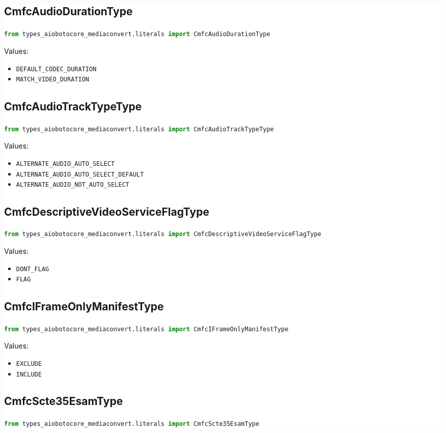 ## CmfcAudioDurationType

```python
from types_aiobotocore_mediaconvert.literals import CmfcAudioDurationType
```

Values:

- `DEFAULT_CODEC_DURATION`
- `MATCH_VIDEO_DURATION`

<a id="cmfcaudiotracktypetype"></a>

## CmfcAudioTrackTypeType

```python
from types_aiobotocore_mediaconvert.literals import CmfcAudioTrackTypeType
```

Values:

- `ALTERNATE_AUDIO_AUTO_SELECT`
- `ALTERNATE_AUDIO_AUTO_SELECT_DEFAULT`
- `ALTERNATE_AUDIO_NOT_AUTO_SELECT`

<a id="cmfcdescriptivevideoserviceflagtype"></a>

## CmfcDescriptiveVideoServiceFlagType

```python
from types_aiobotocore_mediaconvert.literals import CmfcDescriptiveVideoServiceFlagType
```

Values:

- `DONT_FLAG`
- `FLAG`

<a id="cmfciframeonlymanifesttype"></a>

## CmfcIFrameOnlyManifestType

```python
from types_aiobotocore_mediaconvert.literals import CmfcIFrameOnlyManifestType
```

Values:

- `EXCLUDE`
- `INCLUDE`

<a id="cmfcscte35esamtype"></a>

## CmfcScte35EsamType

```python
from types_aiobotocore_mediaconvert.literals import CmfcScte35EsamType
```
